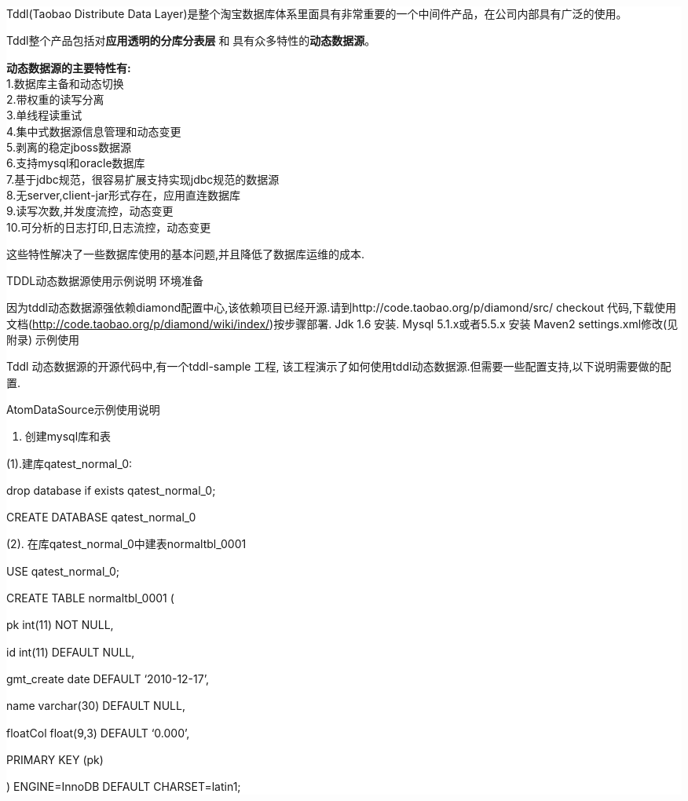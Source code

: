 Tddl(Taobao Distribute Data Layer)是整个淘宝数据库体系里面具有非常重要的一个中间件产品，在公司内部具有广泛的使用。

Tddl整个产品包括对**应用透明的分库分表层** 和 具有众多特性的**动态数据源**。

**动态数据源的主要特性有:** <br/>
1.数据库主备和动态切换<br/>
2.带权重的读写分离 <br/>
3.单线程读重试 <br/>
4.集中式数据源信息管理和动态变更 <br/>
5.剥离的稳定jboss数据源<br/>
6.支持mysql和oracle数据库<br/>
7.基于jdbc规范，很容易扩展支持实现jdbc规范的数据源<br/>
8.无server,client-jar形式存在，应用直连数据库<br/>
9.读写次数,并发度流控，动态变更<br/>
10.可分析的日志打印,日志流控，动态变更<br/>

这些特性解决了一些数据库使用的基本问题,并且降低了数据库运维的成本.


TDDL动态数据源使用示例说明
环境准备

因为tddl动态数据源强依赖diamond配置中心,该依赖项目已经开源.请到http://code.taobao.org/p/diamond/src/ checkout 代码,下载使用文档(http://code.taobao.org/p/diamond/wiki/index/)按步骤部署.
Jdk 1.6 安装.
Mysql 5.1.x或者5.5.x 安装
Maven2 settings.xml修改(见附录)
示例使用

Tddl 动态数据源的开源代码中,有一个tddl-sample 工程, 该工程演示了如何使用tddl动态数据源.但需要一些配置支持,以下说明需要做的配置.

AtomDataSource示例使用说明

1. 创建mysql库和表

(1).建库qatest_normal_0:

drop database if exists qatest_normal_0;

CREATE DATABASE qatest_normal_0

(2). 在库qatest_normal_0中建表normaltbl_0001

USE qatest_normal_0;

CREATE TABLE normaltbl_0001 (

pk int(11) NOT NULL,

id int(11) DEFAULT NULL,

gmt_create date DEFAULT ‘2010-12-17’,

name varchar(30) DEFAULT NULL,

floatCol float(9,3) DEFAULT ‘0.000’,

PRIMARY KEY (pk)

) ENGINE=InnoDB DEFAULT CHARSET=latin1;
